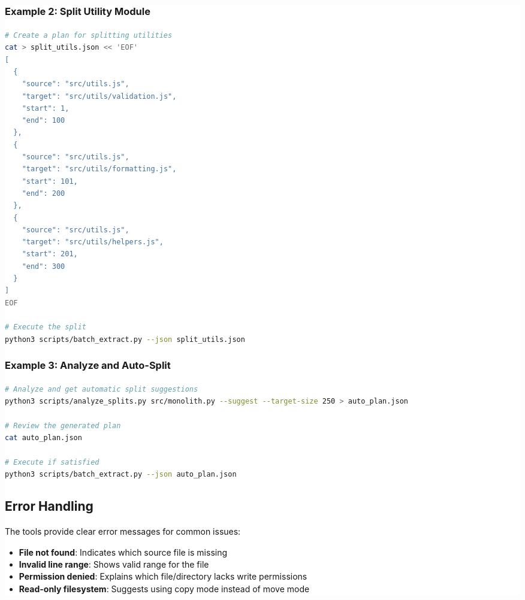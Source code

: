 ### Example 2: Split Utility Module

```bash
# Create a plan for splitting utilities
cat > split_utils.json << 'EOF'
[
  {
    "source": "src/utils.js",
    "target": "src/utils/validation.js",
    "start": 1,
    "end": 100
  },
  {
    "source": "src/utils.js",
    "target": "src/utils/formatting.js",
    "start": 101,
    "end": 200
  },
  {
    "source": "src/utils.js",
    "target": "src/utils/helpers.js",
    "start": 201,
    "end": 300
  }
]
EOF

# Execute the split
python3 scripts/batch_extract.py --json split_utils.json
```

### Example 3: Analyze and Auto-Split

```bash
# Analyze and get automatic split suggestions
python3 scripts/analyze_splits.py src/monolith.py --suggest --target-size 250 > auto_plan.json

# Review the generated plan
cat auto_plan.json

# Execute if satisfied
python3 scripts/batch_extract.py --json auto_plan.json
```

## Error Handling

The tools provide clear error messages for common issues:

- **File not found**: Indicates which source file is missing
- **Invalid line range**: Shows valid range for the file
- **Permission denied**: Explains which file/directory lacks write permissions
- **Read-only filesystem**: Suggests using copy mode instead of move mode
